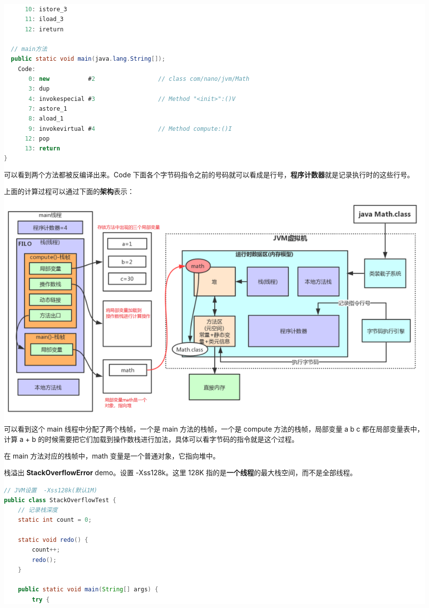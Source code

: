 ```java
      10: istore_3
      11: iload_3
      12: ireturn

  // main方法        
  public static void main(java.lang.String[]);
    Code:
       0: new           #2                  // class com/nano/jvm/Math
       3: dup
       4: invokespecial #3                  // Method "<init>":()V
       7: astore_1
       8: aload_1
       9: invokevirtual #4                  // Method compute:()I
      12: pop
      13: return
}
```

可以看到两个方法都被反编译出来。Code 下面各个字节码指令之前的号码就可以看成是行号，**程序计数器**就是记录执行时的这些行号。

上面的计算过程可以通过下面的**架构**表示：

![image-20200619205223192](assets/image-20200619205223192.png)

可以看到这个 main 线程中分配了两个栈帧，一个是 main 方法的栈帧，一个是 compute 方法的栈帧，局部变量 a b c 都在局部变量表中，计算 a + b 的时候需要把它们加载到操作数栈进行加法，具体可以看字节码的指令就是这个过程。

在 main 方法对应的栈帧中，math 变量是一个普通对象，它指向堆中。

栈溢出 **StackOverflowError** demo。设置 -Xss128k。这里 128K 指的是**一个线程**的最大栈空间，而不是全部线程。

```java
// JVM设置  -Xss128k(默认1M)
public class StackOverflowTest {
    // 记录栈深度
    static int count = 0;
    
    static void redo() {
        count++;
        redo();
    }

    public static void main(String[] args) {
        try {
```